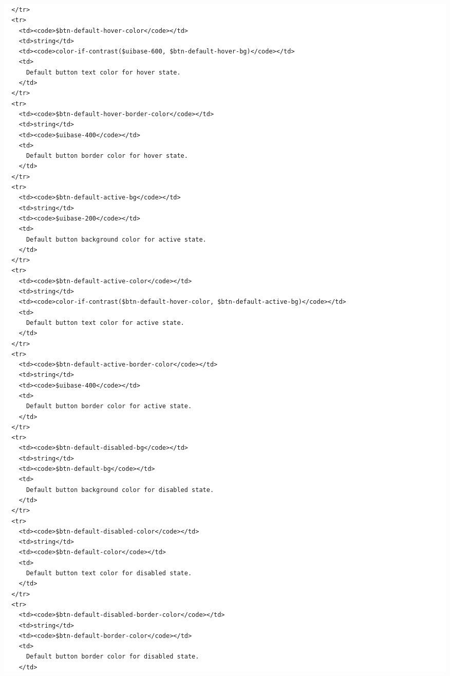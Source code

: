      </tr>
      <tr>
        <td><code>$btn-default-hover-color</code></td>
        <td>string</td>
        <td><code>color-if-contrast($uibase-600, $btn-default-hover-bg)</code></td>
        <td>
          Default button text color for hover state.
        </td>
      </tr>
      <tr>
        <td><code>$btn-default-hover-border-color</code></td>
        <td>string</td>
        <td><code>$uibase-400</code></td>
        <td>
          Default button border color for hover state.
        </td>
      </tr>
      <tr>
        <td><code>$btn-default-active-bg</code></td>
        <td>string</td>
        <td><code>$uibase-200</code></td>
        <td>
          Default button background color for active state.
        </td>
      </tr>
      <tr>
        <td><code>$btn-default-active-color</code></td>
        <td>string</td>
        <td><code>color-if-contrast($btn-default-hover-color, $btn-default-active-bg)</code></td>
        <td>
          Default button text color for active state.
        </td>
      </tr>
      <tr>
        <td><code>$btn-default-active-border-color</code></td>
        <td>string</td>
        <td><code>$uibase-400</code></td>
        <td>
          Default button border color for active state.
        </td>
      </tr>
      <tr>
        <td><code>$btn-default-disabled-bg</code></td>
        <td>string</td>
        <td><code>$btn-default-bg</code></td>
        <td>
          Default button background color for disabled state.
        </td>
      </tr>
      <tr>
        <td><code>$btn-default-disabled-color</code></td>
        <td>string</td>
        <td><code>$btn-default-color</code></td>
        <td>
          Default button text color for disabled state.
        </td>
      </tr>
      <tr>
        <td><code>$btn-default-disabled-border-color</code></td>
        <td>string</td>
        <td><code>$btn-default-border-color</code></td>
        <td>
          Default button border color for disabled state.
        </td>
